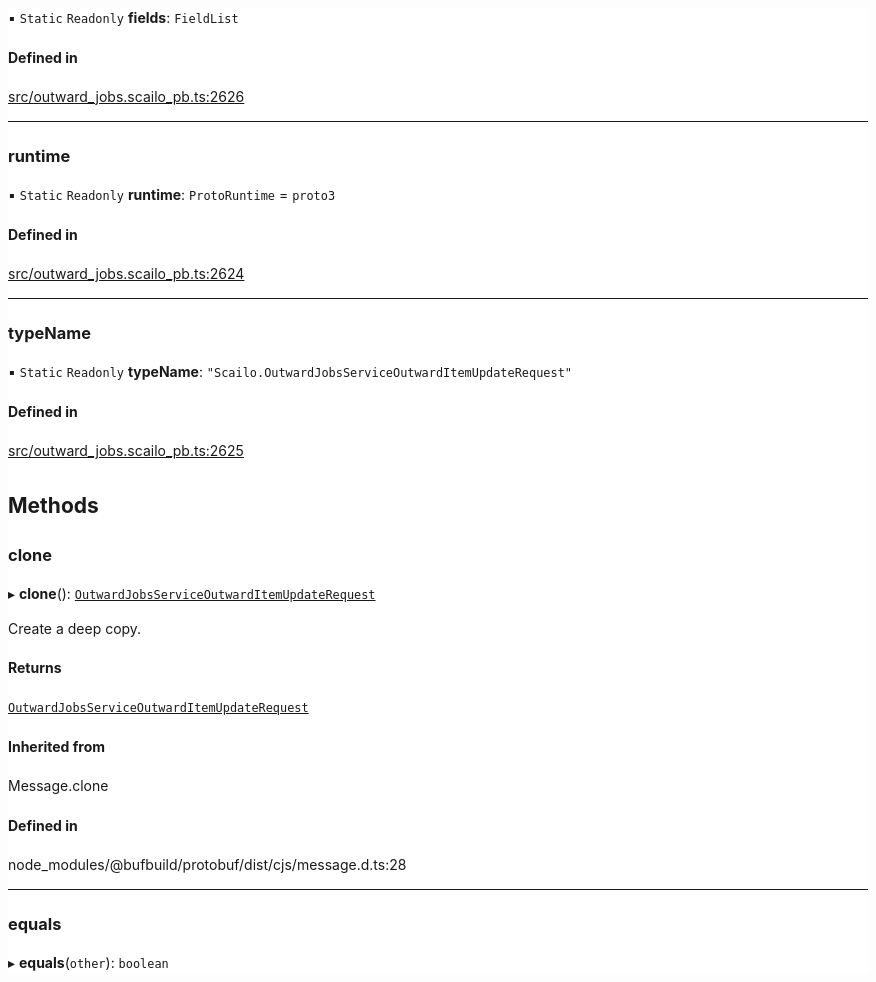 ▪ `Static` `Readonly` **fields**: `FieldList`

#### Defined in

[src/outward_jobs.scailo_pb.ts:2626](https://github.com/scailo/ts-sdk/blob/c10a36b57201dfa5903d4b53efa1e62aa6208936/src/outward_jobs.scailo_pb.ts#L2626)

___

### runtime

▪ `Static` `Readonly` **runtime**: `ProtoRuntime` = `proto3`

#### Defined in

[src/outward_jobs.scailo_pb.ts:2624](https://github.com/scailo/ts-sdk/blob/c10a36b57201dfa5903d4b53efa1e62aa6208936/src/outward_jobs.scailo_pb.ts#L2624)

___

### typeName

▪ `Static` `Readonly` **typeName**: ``"Scailo.OutwardJobsServiceOutwardItemUpdateRequest"``

#### Defined in

[src/outward_jobs.scailo_pb.ts:2625](https://github.com/scailo/ts-sdk/blob/c10a36b57201dfa5903d4b53efa1e62aa6208936/src/outward_jobs.scailo_pb.ts#L2625)

## Methods

### clone

▸ **clone**(): [`OutwardJobsServiceOutwardItemUpdateRequest`](OutwardJobsServiceOutwardItemUpdateRequest.md)

Create a deep copy.

#### Returns

[`OutwardJobsServiceOutwardItemUpdateRequest`](OutwardJobsServiceOutwardItemUpdateRequest.md)

#### Inherited from

Message.clone

#### Defined in

node_modules/@bufbuild/protobuf/dist/cjs/message.d.ts:28

___

### equals

▸ **equals**(`other`): `boolean`
